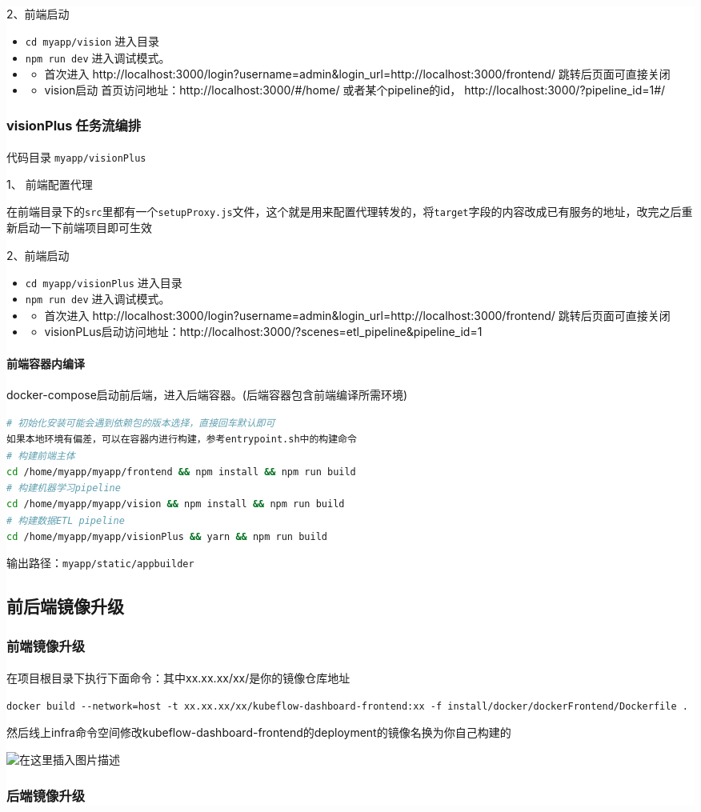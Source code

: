 2、前端启动
 -  `cd myapp/vision` 进入目录
 - `npm run dev` 进入调试模式。
 - - 首次进入  http://localhost:3000/login?username=admin&login_url=http://localhost:3000/frontend/  跳转后页面可直接关闭
 - - vision启动 首页访问地址：http://localhost:3000/#/home/   或者某个pipeline的id， http://localhost:3000/?pipeline_id=1#/

### visionPlus 任务流编排

代码目录 `myapp/visionPlus`

1、 前端配置代理

在前端目录下的`src`里都有一个`setupProxy.js`文件，这个就是用来配置代理转发的，将`target`字段的内容改成已有服务的地址，改完之后重新启动一下前端项目即可生效

2、前端启动
 -  `cd myapp/visionPlus` 进入目录
 - `npm run dev` 进入调试模式。
 - - 首次进入  http://localhost:3000/login?username=admin&login_url=http://localhost:3000/frontend/  跳转后页面可直接关闭
 - - visionPLus启动访问地址：http://localhost:3000/?scenes=etl_pipeline&pipeline_id=1




#### 前端容器内编译

docker-compose启动前后端，进入后端容器。(后端容器包含前端编译所需环境)
```sh
# 初始化安装可能会遇到依赖包的版本选择，直接回车默认即可
如果本地环境有偏差，可以在容器内进行构建，参考entrypoint.sh中的构建命令
# 构建前端主体
cd /home/myapp/myapp/frontend && npm install && npm run build
# 构建机器学习pipeline
cd /home/myapp/myapp/vision && npm install && npm run build
# 构建数据ETL pipeline
cd /home/myapp/myapp/visionPlus && yarn && npm run build
```
输出路径：`myapp/static/appbuilder`

## 前后端镜像升级

### 前端镜像升级

在项目根目录下执行下面命令：其中xx.xx.xx/xx/是你的镜像仓库地址
```
docker build --network=host -t xx.xx.xx/xx/kubeflow-dashboard-frontend:xx -f install/docker/dockerFrontend/Dockerfile .
```
然后线上infra命令空间修改kubeflow-dashboard-frontend的deployment的镜像名换为你自己构建的

![在这里插入图片描述](https://cube-studio.oss-cn-hangzhou.aliyuncs.com/docs/csdn_image/c9c8665aba0844f088416b776b10a1d4.png)

### 后端镜像升级
